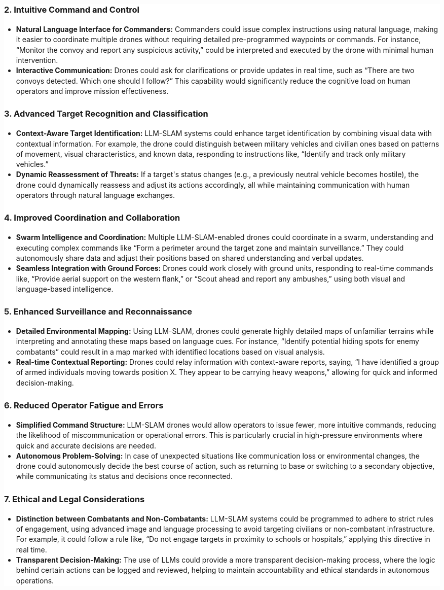 ### 2. **Intuitive Command and Control**
   - **Natural Language Interface for Commanders:** Commanders could issue complex instructions using natural language, making it easier to coordinate multiple drones without requiring detailed pre-programmed waypoints or commands. For instance, “Monitor the convoy and report any suspicious activity,” could be interpreted and executed by the drone with minimal human intervention.
   - **Interactive Communication:** Drones could ask for clarifications or provide updates in real time, such as “There are two convoys detected. Which one should I follow?” This capability would significantly reduce the cognitive load on human operators and improve mission effectiveness.

### 3. **Advanced Target Recognition and Classification**
   - **Context-Aware Target Identification:** LLM-SLAM systems could enhance target identification by combining visual data with contextual information. For example, the drone could distinguish between military vehicles and civilian ones based on patterns of movement, visual characteristics, and known data, responding to instructions like, “Identify and track only military vehicles.”
   - **Dynamic Reassessment of Threats:** If a target's status changes (e.g., a previously neutral vehicle becomes hostile), the drone could dynamically reassess and adjust its actions accordingly, all while maintaining communication with human operators through natural language exchanges.

### 4. **Improved Coordination and Collaboration**
   - **Swarm Intelligence and Coordination:** Multiple LLM-SLAM-enabled drones could coordinate in a swarm, understanding and executing complex commands like “Form a perimeter around the target zone and maintain surveillance.” They could autonomously share data and adjust their positions based on shared understanding and verbal updates.
   - **Seamless Integration with Ground Forces:** Drones could work closely with ground units, responding to real-time commands like, “Provide aerial support on the western flank,” or “Scout ahead and report any ambushes,” using both visual and language-based intelligence.

### 5. **Enhanced Surveillance and Reconnaissance**
   - **Detailed Environmental Mapping:** Using LLM-SLAM, drones could generate highly detailed maps of unfamiliar terrains while interpreting and annotating these maps based on language cues. For instance, “Identify potential hiding spots for enemy combatants” could result in a map marked with identified locations based on visual analysis.
   - **Real-time Contextual Reporting:** Drones could relay information with context-aware reports, saying, “I have identified a group of armed individuals moving towards position X. They appear to be carrying heavy weapons,” allowing for quick and informed decision-making.

### 6. **Reduced Operator Fatigue and Errors**
   - **Simplified Command Structure:** LLM-SLAM drones would allow operators to issue fewer, more intuitive commands, reducing the likelihood of miscommunication or operational errors. This is particularly crucial in high-pressure environments where quick and accurate decisions are needed.
   - **Autonomous Problem-Solving:** In case of unexpected situations like communication loss or environmental changes, the drone could autonomously decide the best course of action, such as returning to base or switching to a secondary objective, while communicating its status and decisions once reconnected.

### 7. **Ethical and Legal Considerations**
   - **Distinction between Combatants and Non-Combatants:** LLM-SLAM systems could be programmed to adhere to strict rules of engagement, using advanced image and language processing to avoid targeting civilians or non-combatant infrastructure. For example, it could follow a rule like, “Do not engage targets in proximity to schools or hospitals,” applying this directive in real time.
   - **Transparent Decision-Making:** The use of LLMs could provide a more transparent decision-making process, where the logic behind certain actions can be logged and reviewed, helping to maintain accountability and ethical standards in autonomous operations.
